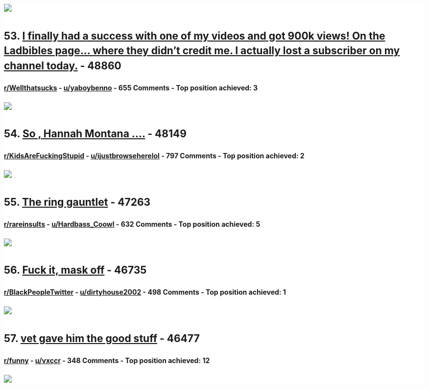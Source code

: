 <a href="https://v.redd.it/pwt17v2cy8851"><img src="https://b.thumbs.redditmedia.com/w0HQGwvDuyb1DxvRnBxusDLhEp3nJ3yu-9qhBoS3Vps.jpg"></img></a>

## 53. [I finally had a success with one of my videos and got 900k views! On the Ladbibles page... where they didn’t credit me. I actually lost a subscriber on my channel today.](http://reddit.com/r/Wellthatsucks/comments/hj79rj/i_finally_had_a_success_with_one_of_my_videos_and/) - 48860
#### [r/Wellthatsucks](http://reddit.com/r/Wellthatsucks) - [u/yaboybenno](http://reddit.com/u/yaboybenno) - 655 Comments - Top position achieved: 3

<a href="https://v.redd.it/mdmi925rw7851"><img src="https://b.thumbs.redditmedia.com/SzwSQunfPnccTzSnuy6Qcox9XHrrJBGlo9aEMl3DlfA.jpg"></img></a>

## 54. [So , Hannah Montana ....](http://reddit.com/r/KidsAreFuckingStupid/comments/hj7ajt/so_hannah_montana/) - 48149
#### [r/KidsAreFuckingStupid](http://reddit.com/r/KidsAreFuckingStupid) - [u/ijustbrowseherelol](http://reddit.com/u/ijustbrowseherelol) - 797 Comments - Top position achieved: 2

<a href="https://i.redd.it/9z0lwabbx7851.jpg"><img src="https://b.thumbs.redditmedia.com/ctkh5JSOqBIb5GycafzSBCizYiSCUgzv2RrzFKcaz8Y.jpg"></img></a>

## 55. [The ring gauntlet](http://reddit.com/r/rareinsults/comments/hjg67a/the_ring_gauntlet/) - 47263
#### [r/rareinsults](http://reddit.com/r/rareinsults) - [u/Hardbass_Coowl](http://reddit.com/u/Hardbass_Coowl) - 632 Comments - Top position achieved: 5

<a href="https://i.redd.it/meu0ulkqia851.jpg"><img src="https://b.thumbs.redditmedia.com/cD0lbHL-asAXwJXl2EV2r_a6nbg3RdNdOqhLLk9LtCc.jpg"></img></a>

## 56. [Fuck it, mask off](http://reddit.com/r/BlackPeopleTwitter/comments/hjm4fk/fuck_it_mask_off/) - 46735
#### [r/BlackPeopleTwitter](http://reddit.com/r/BlackPeopleTwitter) - [u/dirtyhouse2002](http://reddit.com/u/dirtyhouse2002) - 498 Comments - Top position achieved: 1

<a href="https://i.imgur.com/Ni60fL8.jpg"><img src="https://b.thumbs.redditmedia.com/EOpFw5HHepDslhd9PPb4kj-KAuKICyYV0XYp3fsqJKo.jpg"></img></a>

## 57. [vet gave him the good stuff](http://reddit.com/r/funny/comments/hj9kw8/vet_gave_him_the_good_stuff/) - 46477
#### [r/funny](http://reddit.com/r/funny) - [u/vxccr](http://reddit.com/u/vxccr) - 348 Comments - Top position achieved: 12

<a href="https://i.redd.it/9ikvw0hys8851.jpg"><img src="https://b.thumbs.redditmedia.com/kZymLM8-7izAaiVnsWdAa43qcxsWlUKd6GOnnUTniok.jpg"></img></a>
